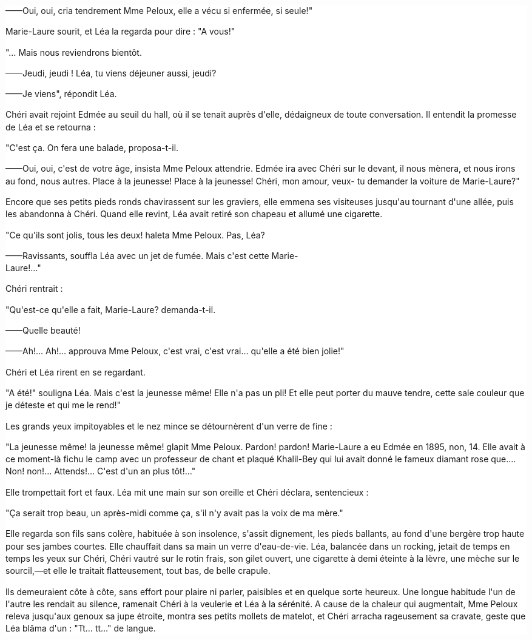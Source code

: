 ——Oui, oui, cria tendrement Mme Peloux, elle a vécu si enfermée, si seule!"

Marie-Laure sourit, et Léa la regarda pour dire : "A vous!"

"… Mais nous reviendrons bientôt.

——Jeudi, jeudi ! Léa, tu viens déjeuner aussi, jeudi?

——Je viens", répondit Léa.

Chéri avait rejoint Edmée au seuil du hall, où il se tenait auprès d'elle, dédaigneux de toute conversation. Il entendit la promesse de Léa et se retourna :

"C'est ça. On fera une balade, proposa-t-il.

——Oui, oui, c'est de votre âge, insista Mme Peloux attendrie. Edmée ira avec Chéri sur le devant, il nous mènera, et nous irons au fond, nous autres. Place à la jeunesse! Place à la jeunesse! Chéri, mon amour, veux- tu demander la voiture de Marie-Laure?"

Encore que ses petits pieds ronds chavirassent sur les graviers, elle emmena ses visiteuses jusqu'au tournant d'une allée, puis les abandonna à Chéri. Quand elle revint, Léa avait retiré son chapeau et allumé une cigarette.

"Ce qu'ils sont jolis, tous les deux! haleta Mme Peloux. Pas, Léa?

——Ravissants, souffla Léa avec un jet de fumée. Mais c'est cette Marie-  
Laure!…"  

Chéri rentrait :

"Qu'est-ce qu'elle a fait, Marie-Laure? demanda-t-il.

——Quelle beauté!

——Ah!… Ah!… approuva Mme Peloux, c'est vrai, c'est vrai… qu'elle a été bien jolie!"

Chéri et Léa rirent en se regardant.

"A été!" souligna Léa. Mais c'est la jeunesse même! Elle n'a pas un pli! Et elle peut porter du mauve tendre, cette sale couleur que je déteste et qui me le rend!"

Les grands yeux impitoyables et le nez mince se détournèrent d'un verre de fine :

"La jeunesse même! la jeunesse même! glapit Mme Peloux. Pardon! pardon! Marie-Laure a eu Edmée en 1895, non, 14. Elle avait à ce moment-là fichu le camp avec un professeur de chant et plaqué Khalil-Bey qui lui avait donné le fameux diamant rose que…. Non! non!… Attends!… C'est d'un an plus tôt!…"

Elle trompettait fort et faux. Léa mit une main sur son oreille et Chéri déclara, sentencieux :

"Ça serait trop beau, un après-midi comme ça, s'il n'y avait pas la voix de ma mère."

Elle regarda son fils sans colère, habituée à son insolence, s'assit dignement, les pieds ballants, au fond d'une bergère trop haute pour ses jambes courtes. Elle chauffait dans sa main un verre d'eau-de-vie. Léa, balancée dans un rocking, jetait de temps en temps les yeux sur Chéri, Chéri vautré sur le rotin frais, son gilet ouvert, une cigarette à demi éteinte à la lèvre, une mèche sur le sourcil,—et elle le traitait flatteusement, tout bas, de belle crapule.

Ils demeuraient côte à côte, sans effort pour plaire ni parler, paisibles et en quelque sorte heureux. Une longue habitude l'un de l'autre les rendait au silence, ramenait Chéri à la veulerie et Léa à la sérénité. A cause de la chaleur qui augmentait, Mme Peloux releva jusqu'aux genoux sa jupe étroite, montra ses petits mollets de matelot, et Chéri arracha rageusement sa cravate, geste que Léa blâma d'un : "Tt… tt…" de langue.
